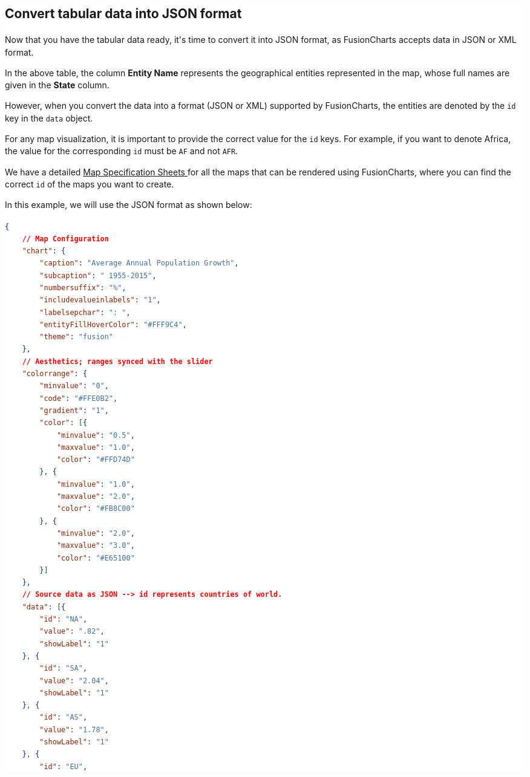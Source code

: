 ## Convert tabular data into JSON format

Now that you have the tabular data ready, it's time to convert it into JSON format, as FusionCharts accepts data in JSON or XML format.

In the above table, the column **Entity Name** represents the geographical entities represented in the map, whose full names are given in the **State** column.

However, when you convert the data into a format (JSON or XML) supported by FusionCharts, the entities are denoted by the `id` key in the `data` object.

For any map visualization, it is important to provide the correct value for the `id` keys. For example, if you want to denote Africa, the value for the corresponding `id` must be `AF` and not `AFR`.

We have a detailed [Map Specification Sheets ](https://www.fusioncharts.com/dev/maps/spec-sheets/world)for all the maps that can be rendered using FusionCharts, where you can find the correct `id` of the maps you want to create.

 In this example, we will use the JSON format as shown below:

```JSON
{
    // Map Configuration
    "chart": {
        "caption": "Average Annual Population Growth",
        "subcaption": " 1955-2015",
        "numbersuffix": "%",
        "includevalueinlabels": "1",
        "labelsepchar": ": ",
        "entityFillHoverColor": "#FFF9C4",
        "theme": "fusion"
    },
    // Aesthetics; ranges synced with the slider
    "colorrange": {
        "minvalue": "0",
        "code": "#FFE0B2",
        "gradient": "1",
        "color": [{
            "minvalue": "0.5",
            "maxvalue": "1.0",
            "color": "#FFD74D"
        }, {
            "minvalue": "1.0",
            "maxvalue": "2.0",
            "color": "#FB8C00"
        }, {
            "minvalue": "2.0",
            "maxvalue": "3.0",
            "color": "#E65100"
        }]
    },
    // Source data as JSON --> id represents countries of world.
    "data": [{
        "id": "NA",
        "value": ".82",
        "showLabel": "1"
    }, {
        "id": "SA",
        "value": "2.04",
        "showLabel": "1"
    }, {
        "id": "AS",
        "value": "1.78",
        "showLabel": "1"
    }, {
        "id": "EU",
```